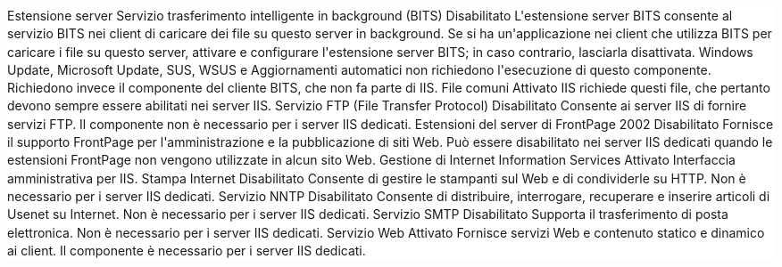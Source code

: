 <tr class="odd">
<td style="border:1px solid black;">Estensione server Servizio trasferimento intelligente in background (BITS)</td>
<td style="border:1px solid black;">Disabilitato</td>
<td style="border:1px solid black;">L'estensione server BITS consente al servizio BITS nei client di caricare dei file su questo server in background. Se si ha un'applicazione nei client che utilizza BITS per caricare i file su questo server, attivare e configurare l'estensione server BITS; in caso contrario, lasciarla disattivata. Windows Update, Microsoft Update, SUS, WSUS e Aggiornamenti automatici non richiedono l'esecuzione di questo componente. Richiedono invece il componente del cliente BITS, che non fa parte di IIS.</td>
</tr>
<tr class="even">
<td style="border:1px solid black;">File comuni</td>
<td style="border:1px solid black;">Attivato</td>
<td style="border:1px solid black;">IIS richiede questi file, che pertanto devono sempre essere abilitati nei server IIS.</td>
</tr>
<tr class="odd">
<td style="border:1px solid black;">Servizio FTP (File Transfer Protocol)</td>
<td style="border:1px solid black;">Disabilitato</td>
<td style="border:1px solid black;">Consente ai server IIS di fornire servizi FTP. Il componente non è necessario per i server IIS dedicati.</td>
</tr>
<tr class="even">
<td style="border:1px solid black;">Estensioni del server di FrontPage 2002</td>
<td style="border:1px solid black;">Disabilitato</td>
<td style="border:1px solid black;">Fornisce il supporto FrontPage per l'amministrazione e la pubblicazione di siti Web. Può essere disabilitato nei server IIS dedicati quando le estensioni FrontPage non vengono utilizzate in alcun sito Web.</td>
</tr>
<tr class="odd">
<td style="border:1px solid black;">Gestione di Internet Information Services</td>
<td style="border:1px solid black;">Attivato</td>
<td style="border:1px solid black;">Interfaccia amministrativa per IIS.</td>
</tr>
<tr class="even">
<td style="border:1px solid black;">Stampa Internet</td>
<td style="border:1px solid black;">Disabilitato</td>
<td style="border:1px solid black;">Consente di gestire le stampanti sul Web e di condividerle su HTTP. Non è necessario per i server IIS dedicati.</td>
</tr>
<tr class="odd">
<td style="border:1px solid black;">Servizio NNTP</td>
<td style="border:1px solid black;">Disabilitato</td>
<td style="border:1px solid black;">Consente di distribuire, interrogare, recuperare e inserire articoli di Usenet su Internet. Non è necessario per i server IIS dedicati.</td>
</tr>
<tr class="even">
<td style="border:1px solid black;">Servizio SMTP</td>
<td style="border:1px solid black;">Disabilitato</td>
<td style="border:1px solid black;">Supporta il trasferimento di posta elettronica. Non è necessario per i server IIS dedicati.</td>
</tr>
<tr class="odd">
<td style="border:1px solid black;">Servizio Web</td>
<td style="border:1px solid black;">Attivato</td>
<td style="border:1px solid black;">Fornisce servizi Web e contenuto statico e dinamico ai client. Il componente è necessario per i server IIS dedicati.</td>
</tr>
</tbody>
</table>
  